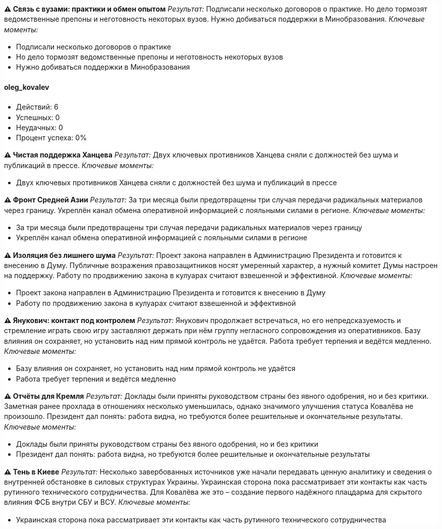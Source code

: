 **⚠️ Связь с вузами: практики и обмен опытом**
*Результат:* Подписали несколько договоров о практике. Но дело тормозят ведомственные препоны и неготовность некоторых вузов. Нужно добиваться поддержки в Минобразования.
*Ключевые моменты:*
- Подписали несколько договоров о практике
- Но дело тормозят ведомственные препоны и неготовность некоторых вузов
- Нужно добиваться поддержки в Минобразования

#### oleg_kovalev
- Действий: 6
- Успешных: 0
- Неудачных: 0
- Процент успеха: 0%

**⚠️ Чистая поддержка Ханцева**
*Результат:* Двух ключевых противников Ханцева сняли с должностей без шума и публикаций в прессе.
*Ключевые моменты:*
- Двух ключевых противников Ханцева сняли с должностей без шума и публикаций в прессе

**⚠️ Фронт Средней Азии**
*Результат:* За три месяца были предотвращены три случая передачи радикальных материалов через границу. Укреплён канал обмена оперативной информацией с лояльными силами в регионе.
*Ключевые моменты:*
- За три месяца были предотвращены три случая передачи радикальных материалов через границу
- Укреплён канал обмена оперативной информацией с лояльными силами в регионе

**⚠️ Изоляция без лишнего шума**
*Результат:* Проект закона направлен в Администрацию Президента и готовится к внесению в Думу. Публичные возражения правозащитников носят умеренный характер, а нужный комитет Думы настроен на поддержку. Работу по продвижению закона в кулуарах считают взвешенной и эффективной.
*Ключевые моменты:*
- Проект закона направлен в Администрацию Президента и готовится к внесению в Думу
- Работу по продвижению закона в кулуарах считают взвешенной и эффективной

**⚠️ Янукович: контакт под контролем**
*Результат:* Янукович продолжает встречаться, но его непредсказуемость и стремление играть свою игру заставляют держать при нём группу негласного сопровождения из оперативников. Базу влияния он сохраняет, но установить над ним прямой контроль не удаётся. Работа требует терпения и ведётся медленно.
*Ключевые моменты:*
- Базу влияния он сохраняет, но установить над ним прямой контроль не удаётся
- Работа требует терпения и ведётся медленно

**⚠️ Отчёты для Кремля**
*Результат:* Доклады были приняты руководством страны без явного одобрения, но и без критики. Заметная ранее прохлада в отношениях несколько уменьшилась, однако значимого улучшения статуса Ковалёва не произошло. Президент дал понять: работа видна, но требуются более решительные и окончательные результаты.
*Ключевые моменты:*
- Доклады были приняты руководством страны без явного одобрения, но и без критики
- Президент дал понять: работа видна, но требуются более решительные и окончательные результаты

**⚠️ Тень в Киеве**
*Результат:* Несколько завербованных источников уже начали передавать ценную аналитику и сведения о внутренней обстановке в силовых структурах Украины. Украинская сторона пока рассматривает эти контакты как часть рутинного технического сотрудничества. Для Ковалёва же это – создание первого надёжного плацдарма для скрытого влияния ФСБ внутри СБУ и ВСУ.
*Ключевые моменты:*
- Украинская сторона пока рассматривает эти контакты как часть рутинного технического сотрудничества
